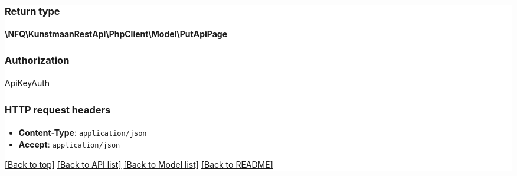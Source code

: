 ### Return type

[**\NFQ\KunstmaanRestApi\PhpClient\Model\PutApiPage**](../Model/PutApiPage.md)

### Authorization

[ApiKeyAuth](../../README.md#ApiKeyAuth)

### HTTP request headers

- **Content-Type**: `application/json`
- **Accept**: `application/json`

[[Back to top]](#) [[Back to API list]](../../README.md#endpoints)
[[Back to Model list]](../../README.md#models)
[[Back to README]](../../README.md)
